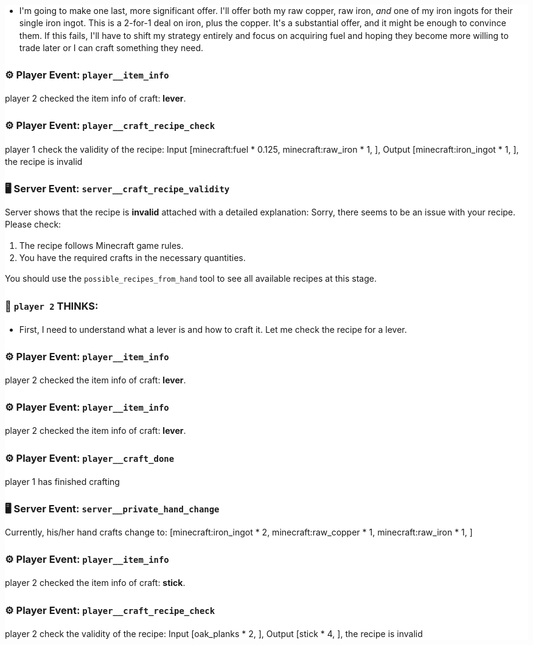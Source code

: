 - I'm going to make one last, more significant offer. I'll offer both my raw copper, raw iron, *and* one of my iron ingots for their single iron ingot. This is a 2-for-1 deal on iron, plus the copper. It's a substantial offer, and it might be enough to convince them. If this fails, I'll have to shift my strategy entirely and focus on acquiring fuel and hoping they become more willing to trade later or I can craft something they need.

### ⚙️ Player Event: `player__item_info`
player 2 checked the item info of craft: **lever**.


### ⚙️ Player Event: `player__craft_recipe_check`
player 1 check the validity of the recipe: Input [minecraft:fuel * 0.125, minecraft:raw_iron * 1, ], Output [minecraft:iron_ingot * 1, ], the recipe is invalid


### 🖥 Server Event: `server__craft_recipe_validity`
Server shows that the recipe is **invalid** attached with a detailed explanation:
Sorry, there seems to be an issue with your recipe. Please check:
1. The recipe follows Minecraft game rules.
2. You have the required crafts in the necessary quantities.

You should use the `possible_recipes_from_hand` tool to see all available recipes at this stage.


### 🧠 `player 2` THINKS:
- First, I need to understand what a lever is and how to craft it. Let me check the recipe for a lever.

### ⚙️ Player Event: `player__item_info`
player 2 checked the item info of craft: **lever**.


### ⚙️ Player Event: `player__item_info`
player 2 checked the item info of craft: **lever**.


### ⚙️ Player Event: `player__craft_done`
player 1 has finished crafting


### 🖥 Server Event: `server__private_hand_change`
Currently, his/her hand crafts change to: [minecraft:iron_ingot * 2, minecraft:raw_copper * 1, minecraft:raw_iron * 1, ]


### ⚙️ Player Event: `player__item_info`
player 2 checked the item info of craft: **stick**.


### ⚙️ Player Event: `player__craft_recipe_check`
player 2 check the validity of the recipe: Input [oak_planks * 2, ], Output [stick * 4, ], the recipe is invalid
